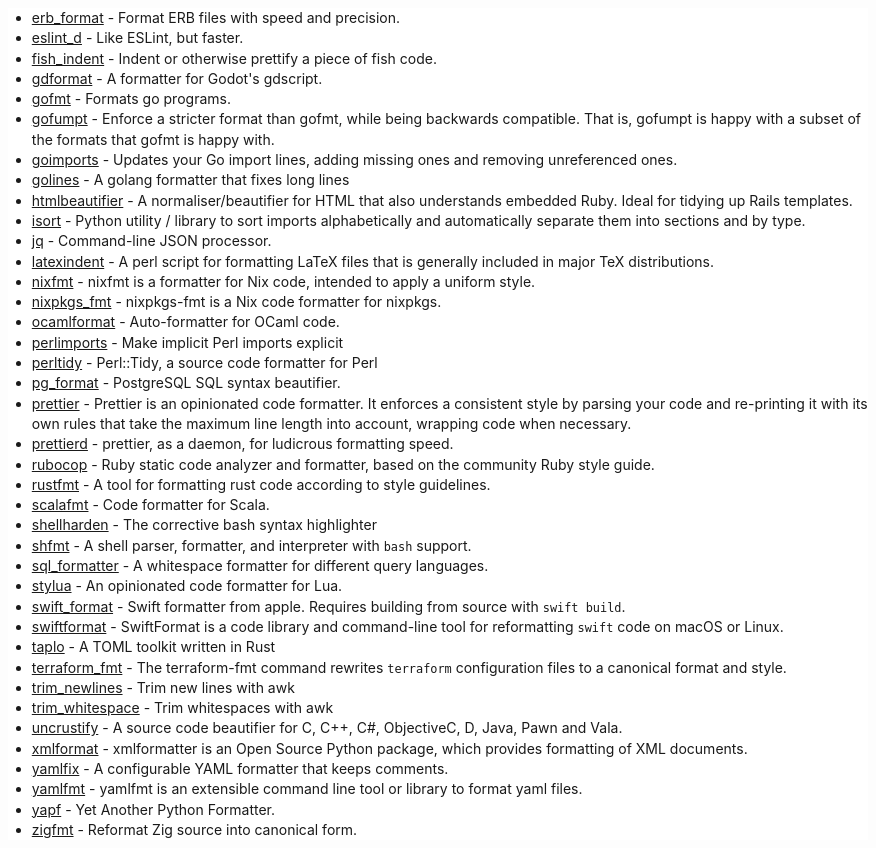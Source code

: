 - [erb_format](https://github.com/nebulab/erb-formatter) - Format ERB files with speed and precision.
- [eslint_d](https://github.com/mantoni/eslint_d.js/) - Like ESLint, but faster.
- [fish_indent](https://fishshell.com/docs/current/cmds/fish_indent.html) - Indent or otherwise prettify a piece of fish code.
- [gdformat](https://github.com/Scony/godot-gdscript-toolkit) - A formatter for Godot's gdscript.
- [gofmt](https://pkg.go.dev/cmd/gofmt) - Formats go programs.
- [gofumpt](https://github.com/mvdan/gofumpt) - Enforce a stricter format than gofmt, while being backwards compatible. That is, gofumpt is happy with a subset of the formats that gofmt is happy with.
- [goimports](https://pkg.go.dev/golang.org/x/tools/cmd/goimports) - Updates your Go import lines, adding missing ones and removing unreferenced ones.
- [golines](https://github.com/segmentio/golines) - A golang formatter that fixes long lines
- [htmlbeautifier](https://github.com/threedaymonk/htmlbeautifier) - A normaliser/beautifier for HTML that also understands embedded Ruby. Ideal for tidying up Rails templates.
- [isort](https://github.com/PyCQA/isort) - Python utility / library to sort imports alphabetically and automatically separate them into sections and by type.
- [jq](https://github.com/stedolan/jq) - Command-line JSON processor.
- [latexindent](https://github.com/cmhughes/latexindent.pl) - A perl script for formatting LaTeX files that is generally included in major TeX distributions.
- [nixfmt](https://github.com/serokell/nixfmt) - nixfmt is a formatter for Nix code, intended to apply a uniform style.
- [nixpkgs_fmt](https://github.com/nix-community/nixpkgs-fmt) - nixpkgs-fmt is a Nix code formatter for nixpkgs.
- [ocamlformat](https://github.com/ocaml-ppx/ocamlformat) - Auto-formatter for OCaml code.
- [perlimports](https://github.com/perl-ide/App-perlimports) - Make implicit Perl imports explicit
- [perltidy](https://github.com/perltidy/perltidy) - Perl::Tidy, a source code formatter for Perl
- [pg_format](https://github.com/darold/pgFormatter) - PostgreSQL SQL syntax beautifier.
- [prettier](https://github.com/prettier/prettier) - Prettier is an opinionated code formatter. It enforces a consistent style by parsing your code and re-printing it with its own rules that take the maximum line length into account, wrapping code when necessary.
- [prettierd](https://github.com/fsouza/prettierd) - prettier, as a daemon, for ludicrous formatting speed.
- [rubocop](https://github.com/rubocop/rubocop) - Ruby static code analyzer and formatter, based on the community Ruby style guide.
- [rustfmt](https://github.com/rust-lang/rustfmt) - A tool for formatting rust code according to style guidelines.
- [scalafmt](https://github.com/scalameta/scalafmt) - Code formatter for Scala.
- [shellharden](https://github.com/anordal/shellharden) - The corrective bash syntax highlighter
- [shfmt](https://github.com/mvdan/sh) - A shell parser, formatter, and interpreter with `bash` support.
- [sql_formatter](https://github.com/sql-formatter-org/sql-formatter) - A whitespace formatter for different query languages.
- [stylua](https://github.com/JohnnyMorganz/StyLua) - An opinionated code formatter for Lua.
- [swift_format](https://github.com/apple/swift-format) - Swift formatter from apple. Requires building from source with `swift build`.
- [swiftformat](https://github.com/nicklockwood/SwiftFormat) - SwiftFormat is a code library and command-line tool for reformatting `swift` code on macOS or Linux.
- [taplo](https://github.com/tamasfe/taplo) - A TOML toolkit written in Rust
- [terraform_fmt](https://www.terraform.io/docs/cli/commands/fmt.html) - The terraform-fmt command rewrites `terraform` configuration files to a canonical format and style.
- [trim_newlines](https://www.gnu.org/software/gawk/manual/gawk.html) - Trim new lines with awk
- [trim_whitespace](https://www.gnu.org/software/gawk/manual/gawk.html) - Trim whitespaces with awk
- [uncrustify](https://github.com/uncrustify/uncrustify) - A source code beautifier for C, C++, C#, ObjectiveC, D, Java, Pawn and Vala.
- [xmlformat](https://github.com/pamoller/xmlformatter) - xmlformatter is an Open Source Python package, which provides formatting of XML documents.
- [yamlfix](https://github.com/lyz-code/yamlfix) - A configurable YAML formatter that keeps comments.
- [yamlfmt](https://github.com/google/yamlfmt) - yamlfmt is an extensible command line tool or library to format yaml files.
- [yapf](https://github.com/google/yapf) - Yet Another Python Formatter.
- [zigfmt](https://github.com/ziglang/zig) - Reformat Zig source into canonical form.

